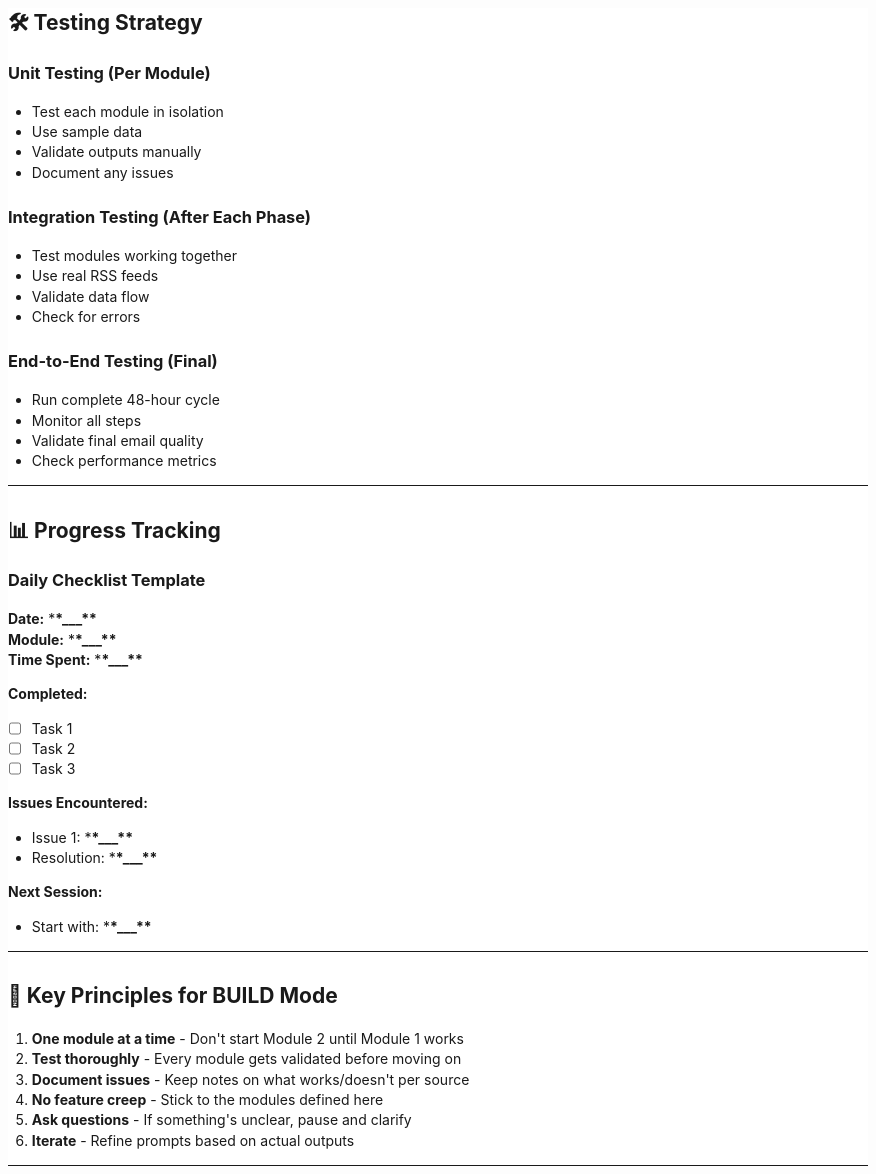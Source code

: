 
## 🛠️ Testing Strategy

### Unit Testing (Per Module)

- Test each module in isolation
- Use sample data
- Validate outputs manually
- Document any issues

### Integration Testing (After Each Phase)

- Test modules working together
- Use real RSS feeds
- Validate data flow
- Check for errors

### End-to-End Testing (Final)

- Run complete 48-hour cycle
- Monitor all steps
- Validate final email quality
- Check performance metrics

---

## 📊 Progress Tracking

### Daily Checklist Template

**Date:** \***\*\_\_\_\*\***  
**Module:** \***\*\_\_\_\*\***  
**Time Spent:** \***\*\_\_\_\*\***

**Completed:**

- [ ] Task 1
- [ ] Task 2
- [ ] Task 3

**Issues Encountered:**

- Issue 1: \***\*\_\_\_\*\***
- Resolution: \***\*\_\_\_\*\***

**Next Session:**

- Start with: \***\*\_\_\_\*\***

---

## 🎯 Key Principles for BUILD Mode

1. **One module at a time** - Don't start Module 2 until Module 1 works
2. **Test thoroughly** - Every module gets validated before moving on
3. **Document issues** - Keep notes on what works/doesn't per source
4. **No feature creep** - Stick to the modules defined here
5. **Ask questions** - If something's unclear, pause and clarify
6. **Iterate** - Refine prompts based on actual outputs

---